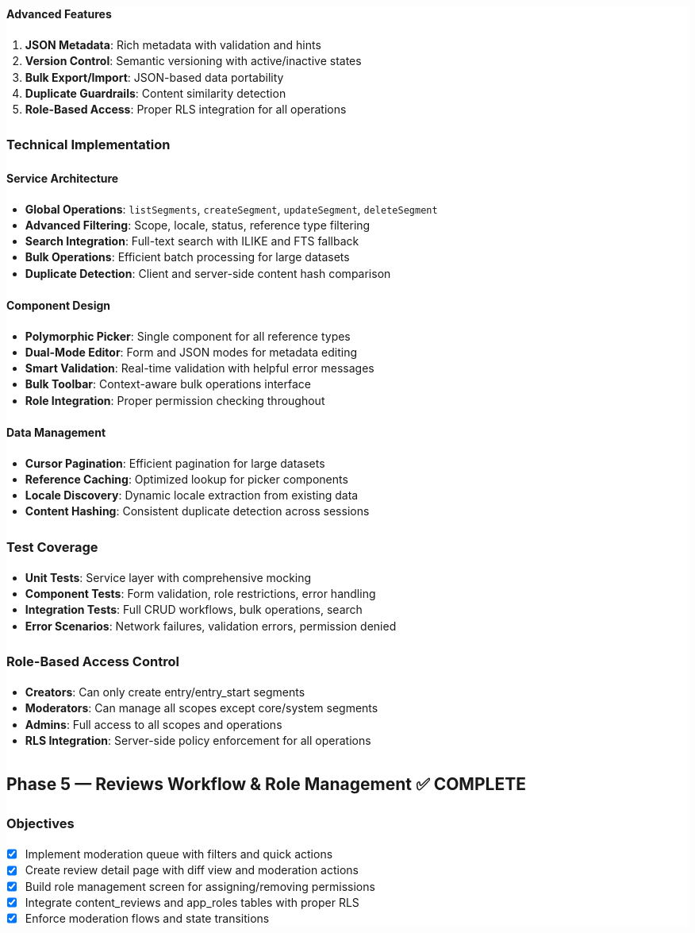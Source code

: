 #### Advanced Features
1. **JSON Metadata**: Rich metadata with validation and hints
2. **Version Control**: Semantic versioning with active/inactive states
3. **Bulk Export/Import**: JSON-based data portability
4. **Duplicate Guardrails**: Content similarity detection
5. **Role-Based Access**: Proper RLS integration for all operations

### Technical Implementation

#### Service Architecture
- **Global Operations**: `listSegments`, `createSegment`, `updateSegment`, `deleteSegment`
- **Advanced Filtering**: Scope, locale, status, reference type filtering
- **Search Integration**: Full-text search with ILIKE and FTS fallback
- **Bulk Operations**: Efficient batch processing for large datasets
- **Duplicate Detection**: Client and server-side content hash comparison

#### Component Design
- **Polymorphic Picker**: Single component for all reference types
- **Dual-Mode Editor**: Form and JSON modes for metadata editing
- **Smart Validation**: Real-time validation with helpful error messages
- **Bulk Toolbar**: Context-aware bulk operations interface
- **Role Integration**: Proper permission checking throughout

#### Data Management
- **Cursor Pagination**: Efficient pagination for large datasets
- **Reference Caching**: Optimized lookup for picker components
- **Locale Discovery**: Dynamic locale extraction from existing data
- **Content Hashing**: Consistent duplicate detection across sessions

### Test Coverage
- **Unit Tests**: Service layer with comprehensive mocking
- **Component Tests**: Form validation, role restrictions, error handling
- **Integration Tests**: Full CRUD workflows, bulk operations, search
- **Error Scenarios**: Network failures, validation errors, permission denied

### Role-Based Access Control
- **Creators**: Can only create entry/entry_start segments
- **Moderators**: Can manage all scopes except core/system segments
- **Admins**: Full access to all scopes and operations
- **RLS Integration**: Server-side policy enforcement for all operations

## Phase 5 — Reviews Workflow & Role Management ✅ COMPLETE

### Objectives
- [x] Implement moderation queue with filters and quick actions
- [x] Create review detail page with diff view and moderation actions
- [x] Build role management screen for assigning/removing permissions
- [x] Integrate content_reviews and app_roles tables with proper RLS
- [x] Enforce moderation flows and state transitions
